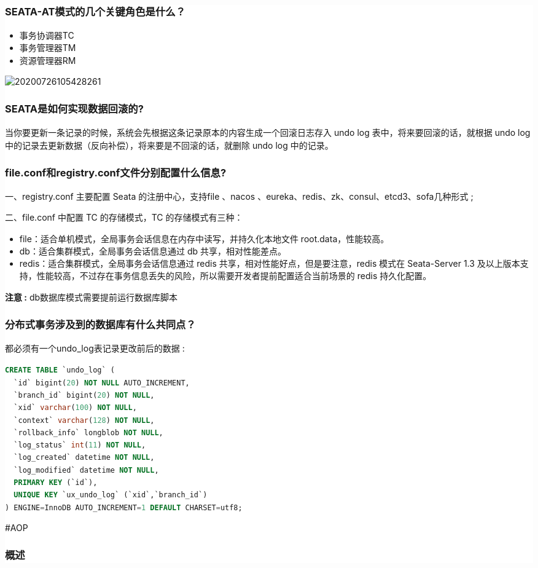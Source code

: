 ### SEATA-AT模式的几个关键角色是什么？

- 事务协调器TC
- 事务管理器TM
- 资源管理器RM

![20200726105428261](\images\20200726105428261.png)





### SEATA是如何实现数据回滚的?

当你要更新一条记录的时候，系统会先根据这条记录原本的内容生成一个回滚日志存入 undo log 表中，将来要回滚的话，就根据 undo log 中的记录去更新数据（反向补偿），将来要是不回滚的话，就删除 undo log 中的记录。 



### file.conf和registry.conf文件分别配置什么信息?

一、registry.conf 主要配置 Seata 的注册中心，支持file 、nacos 、eureka、redis、zk、consul、etcd3、sofa几种形式 ;

二、file.conf 中配置 TC 的存储模式，TC 的存储模式有三种：

- file：适合单机模式，全局事务会话信息在内存中读写，并持久化本地文件 root.data，性能较高。
- db：适合集群模式，全局事务会话信息通过 db 共享，相对性能差点。
- redis：适合集群模式，全局事务会话信息通过 redis 共享，相对性能好点，但是要注意，redis 模式在 Seata-Server 1.3 及以上版本支持，性能较高，不过存在事务信息丢失的风险，所以需要开发者提前配置适合当前场景的 redis 持久化配置。

**注意 :** db数据库模式需要提前运行数据库脚本



### 分布式事务涉及到的数据库有什么共同点？

都必须有一个undo_log表记录更改前后的数据 :

```sql
CREATE TABLE `undo_log` (
  `id` bigint(20) NOT NULL AUTO_INCREMENT,
  `branch_id` bigint(20) NOT NULL,
  `xid` varchar(100) NOT NULL,
  `context` varchar(128) NOT NULL,
  `rollback_info` longblob NOT NULL,
  `log_status` int(11) NOT NULL,
  `log_created` datetime NOT NULL,
  `log_modified` datetime NOT NULL,
  PRIMARY KEY (`id`),
  UNIQUE KEY `ux_undo_log` (`xid`,`branch_id`)
) ENGINE=InnoDB AUTO_INCREMENT=1 DEFAULT CHARSET=utf8;
```





#AOP

### 概述
